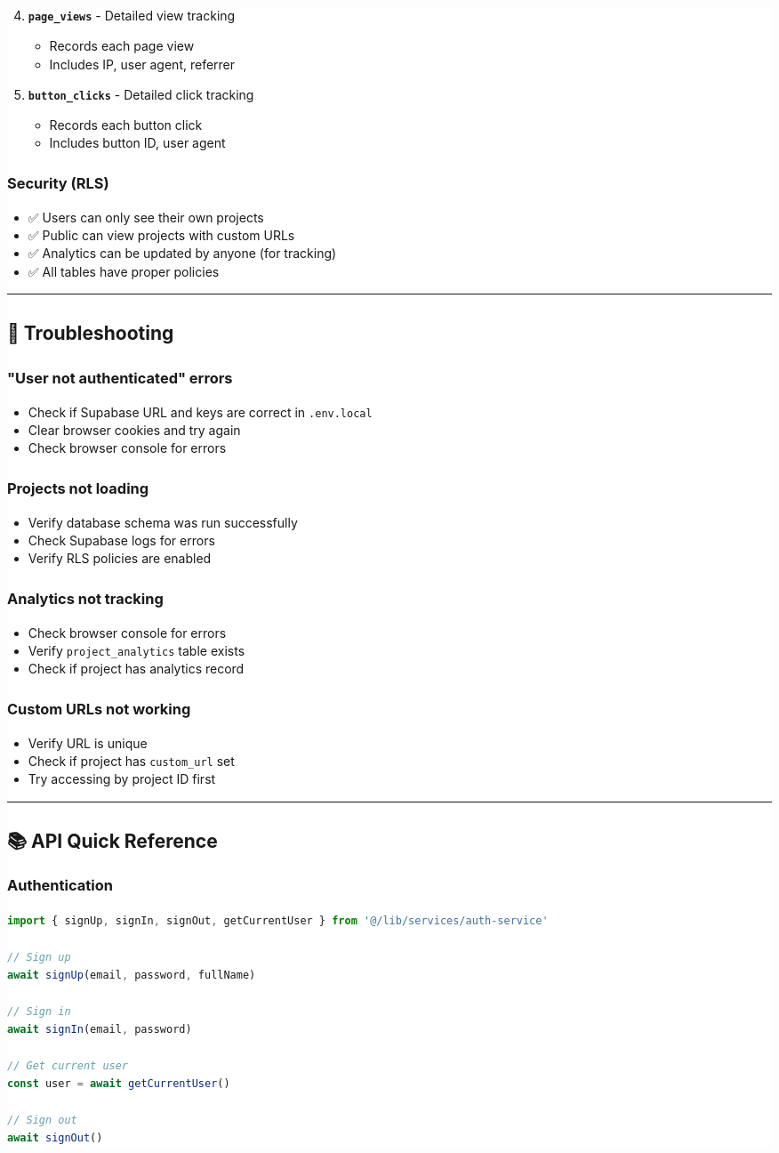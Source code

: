 4. **`page_views`** - Detailed view tracking
   - Records each page view
   - Includes IP, user agent, referrer

5. **`button_clicks`** - Detailed click tracking
   - Records each button click
   - Includes button ID, user agent

### **Security (RLS)**

- ✅ Users can only see their own projects
- ✅ Public can view projects with custom URLs
- ✅ Analytics can be updated by anyone (for tracking)
- ✅ All tables have proper policies

---

## 🔧 **Troubleshooting**

### **"User not authenticated" errors**
- Check if Supabase URL and keys are correct in `.env.local`
- Clear browser cookies and try again
- Check browser console for errors

### **Projects not loading**
- Verify database schema was run successfully
- Check Supabase logs for errors
- Verify RLS policies are enabled

### **Analytics not tracking**
- Check browser console for errors
- Verify `project_analytics` table exists
- Check if project has analytics record

### **Custom URLs not working**
- Verify URL is unique
- Check if project has `custom_url` set
- Try accessing by project ID first

---

## 📚 **API Quick Reference**

### **Authentication**
```typescript
import { signUp, signIn, signOut, getCurrentUser } from '@/lib/services/auth-service'

// Sign up
await signUp(email, password, fullName)

// Sign in
await signIn(email, password)

// Get current user
const user = await getCurrentUser()

// Sign out
await signOut()
```
